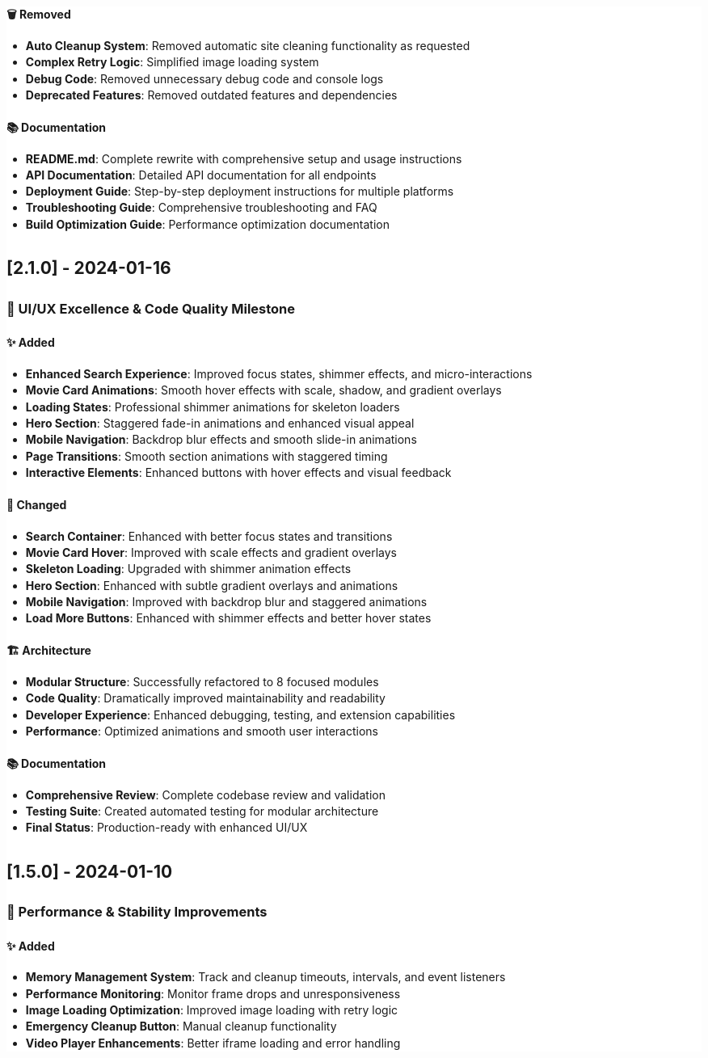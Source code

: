 #### 🗑️ Removed
- **Auto Cleanup System**: Removed automatic site cleaning functionality as requested
- **Complex Retry Logic**: Simplified image loading system
- **Debug Code**: Removed unnecessary debug code and console logs
- **Deprecated Features**: Removed outdated features and dependencies

#### 📚 Documentation
- **README.md**: Complete rewrite with comprehensive setup and usage instructions
- **API Documentation**: Detailed API documentation for all endpoints
- **Deployment Guide**: Step-by-step deployment instructions for multiple platforms
- **Troubleshooting Guide**: Comprehensive troubleshooting and FAQ
- **Build Optimization Guide**: Performance optimization documentation

## [2.1.0] - 2024-01-16

### 🚀 UI/UX Excellence & Code Quality Milestone

#### ✨ Added
- **Enhanced Search Experience**: Improved focus states, shimmer effects, and micro-interactions
- **Movie Card Animations**: Smooth hover effects with scale, shadow, and gradient overlays
- **Loading States**: Professional shimmer animations for skeleton loaders
- **Hero Section**: Staggered fade-in animations and enhanced visual appeal
- **Mobile Navigation**: Backdrop blur effects and smooth slide-in animations
- **Page Transitions**: Smooth section animations with staggered timing
- **Interactive Elements**: Enhanced buttons with hover effects and visual feedback

#### 🔧 Changed
- **Search Container**: Enhanced with better focus states and transitions
- **Movie Card Hover**: Improved with scale effects and gradient overlays
- **Skeleton Loading**: Upgraded with shimmer animation effects
- **Hero Section**: Enhanced with subtle gradient overlays and animations
- **Mobile Navigation**: Improved with backdrop blur and staggered animations
- **Load More Buttons**: Enhanced with shimmer effects and better hover states

#### 🏗️ Architecture
- **Modular Structure**: Successfully refactored to 8 focused modules
- **Code Quality**: Dramatically improved maintainability and readability
- **Developer Experience**: Enhanced debugging, testing, and extension capabilities
- **Performance**: Optimized animations and smooth user interactions

#### 📚 Documentation
- **Comprehensive Review**: Complete codebase review and validation
- **Testing Suite**: Created automated testing for modular architecture
- **Final Status**: Production-ready with enhanced UI/UX

## [1.5.0] - 2024-01-10

### 🔧 Performance & Stability Improvements

#### ✨ Added
- **Memory Management System**: Track and cleanup timeouts, intervals, and event listeners
- **Performance Monitoring**: Monitor frame drops and unresponsiveness
- **Image Loading Optimization**: Improved image loading with retry logic
- **Emergency Cleanup Button**: Manual cleanup functionality
- **Video Player Enhancements**: Better iframe loading and error handling
